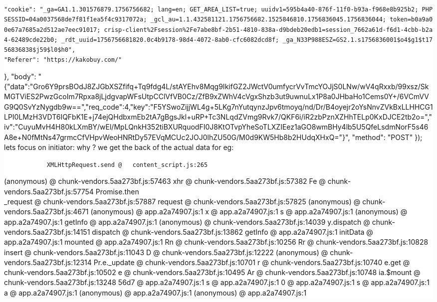     "cookie": "_ga=GA1.1.301576879.1756756682; lang=en; GET_AREA_LIST=true; uuidv1=595b4a40-876f-11f0-b93a-f968e8b925b2; PHPSESSID=04a0037568de7f81f1ea5f4c9317072a; _gcl_au=1.1.432581121.1756756682.1525846810.1756836045.1756836044; token=b0a9a00e67a7685a2d512ae7eec91017; crisp-client%2Fsession%2Fe7abe8bf-2b51-4810-838a-d9bdeb20edb1=session_7662a61d-f6d1-4cbb-b2a4-62489cde22b0; _rdt_uuid=1756756681820.0c4b9178-98d4-4072-8ab0-cfc6082dcd8f; _ga_N33P988ESZ=GS2.1.s1756836001$o4$g1$t1756836838$j59$l0$h0",
    "Referer": "https://kakobuy.com/"
  },
  "body": "{\"data\":\"Gro6Y9prsBOdJ8ZJGbXSZfifq+Tq9fdg4L/stAYEhv8Mqg9IkifGZ2JWctV0umfycrVvTmcYOJjS0LNw/wV4qRxxb/99xsz/SkMGTViES2PwzGcoIm7Rpxa8jLjdgvapWFsUtpCClVfVB0Cz/ZfB9xZWhV4cVgxShzb3ut9uwnuLx1P8a0JHbaHo1Cems0Y+/6VCmVVG9Q0SvYzNygdb9w==\",\"req_code\":4,\"key\":\"F5YSwoZijjWL4g+5LKg7nYutqynzJpv6tmoyq/nd/Dr/B4oyejr2oYsNnvZVkBxLLHHCG1LPI0LMzH3VDT6IQFbK1E+j74ejQHdbxmEb2tA7gBgsJkl+uRP+Tc3NLqdZVmg9Rvk7/QKF6i/iR2zbPznXZHhTELp0KxDJCE2tb2o=\",\"iv\":\"CuyuMvH4H80kLXmBY/wEl/MpLQnkH352tiBXURquodFI0J8KtOTvpYheSoTLXZIEez1aGO8wmBHy4lb5U5QfeLsdmNorF5s46A8e+N0fMtNs47grmcCfVHpvWeoHNRtDy57EVqMCUc2JOJ0lhZU50G/M0d9KW5Hb8b2HUdqXHxQ=\"}",
  "method": "POST"
});
	lets focus on initiator:
		why ? we get the back of the actual data 
		for eg:
		
		
				XMLHttpRequest.send	@	content_script.js:265
(anonymous)	@	chunk-vendors.5aa273bf.js:57463
xhr	@	chunk-vendors.5aa273bf.js:57382
Fe	@	chunk-vendors.5aa273bf.js:57754
Promise.then		
_request	@	chunk-vendors.5aa273bf.js:57887
request	@	chunk-vendors.5aa273bf.js:57825
(anonymous)	@	chunk-vendors.5aa273bf.js:4671
(anonymous)	@	app.a2a74907.js:1
x	@	app.a2a74907.js:1
s	@	app.a2a74907.js:1
(anonymous)	@	app.a2a74907.js:1
getInfo	@	app.a2a74907.js:1
(anonymous)	@	chunk-vendors.5aa273bf.js:14039
y.dispatch	@	chunk-vendors.5aa273bf.js:14151
dispatch	@	chunk-vendors.5aa273bf.js:13862
getInfo	@	app.a2a74907.js:1
initData	@	app.a2a74907.js:1
mounted	@	app.a2a74907.js:1
Rn	@	chunk-vendors.5aa273bf.js:10256
Rr	@	chunk-vendors.5aa273bf.js:10828
insert	@	chunk-vendors.5aa273bf.js:11043
D	@	chunk-vendors.5aa273bf.js:12222
(anonymous)	@	chunk-vendors.5aa273bf.js:12314
Pr.e._update	@	chunk-vendors.5aa273bf.js:10701
r	@	chunk-vendors.5aa273bf.js:10740
e.get	@	chunk-vendors.5aa273bf.js:10502
e	@	chunk-vendors.5aa273bf.js:10495
Ar	@	chunk-vendors.5aa273bf.js:10748
ia.$mount	@	chunk-vendors.5aa273bf.js:13248
56d7	@	app.a2a74907.js:1
s	@	app.a2a74907.js:1
0	@	app.a2a74907.js:1
s	@	app.a2a74907.js:1
a	@	app.a2a74907.js:1
(anonymous)	@	app.a2a74907.js:1
(anonymous)	@	app.a2a74907.js:1
